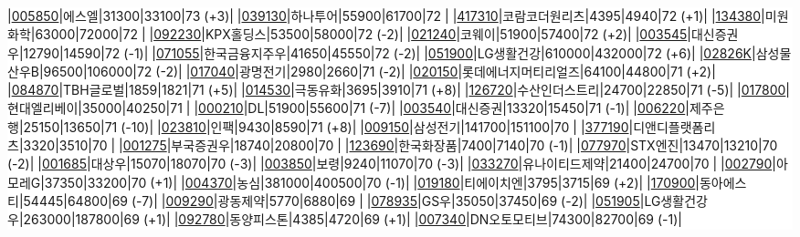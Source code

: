 |[005850](https://finance.daum.net/quotes/A005850)|에스엘|31300|33100|73 (+3)|
|[039130](https://finance.daum.net/quotes/A039130)|하나투어|55900|61700|72 |
|[417310](https://finance.daum.net/quotes/A417310)|코람코더원리츠|4395|4940|72 (+1)|
|[134380](https://finance.daum.net/quotes/A134380)|미원화학|63000|72000|72 |
|[092230](https://finance.daum.net/quotes/A092230)|KPX홀딩스|53500|58000|72 (-2)|
|[021240](https://finance.daum.net/quotes/A021240)|코웨이|51900|57400|72 (+2)|
|[003545](https://finance.daum.net/quotes/A003545)|대신증권우|12790|14590|72 (-1)|
|[071055](https://finance.daum.net/quotes/A071055)|한국금융지주우|41650|45550|72 (-2)|
|[051900](https://finance.daum.net/quotes/A051900)|LG생활건강|610000|432000|72 (+6)|
|[02826K](https://finance.daum.net/quotes/A02826K)|삼성물산우B|96500|106000|72 (-2)|
|[017040](https://finance.daum.net/quotes/A017040)|광명전기|2980|2660|71 (-2)|
|[020150](https://finance.daum.net/quotes/A020150)|롯데에너지머티리얼즈|64100|44800|71 (+2)|
|[084870](https://finance.daum.net/quotes/A084870)|TBH글로벌|1859|1821|71 (+5)|
|[014530](https://finance.daum.net/quotes/A014530)|극동유화|3695|3910|71 (+8)|
|[126720](https://finance.daum.net/quotes/A126720)|수산인더스트리|24700|22850|71 (-5)|
|[017800](https://finance.daum.net/quotes/A017800)|현대엘리베이|35000|40250|71 |
|[000210](https://finance.daum.net/quotes/A000210)|DL|51900|55600|71 (-7)|
|[003540](https://finance.daum.net/quotes/A003540)|대신증권|13320|15450|71 (-1)|
|[006220](https://finance.daum.net/quotes/A006220)|제주은행|25150|13650|71 (-10)|
|[023810](https://finance.daum.net/quotes/A023810)|인팩|9430|8590|71 (+8)|
|[009150](https://finance.daum.net/quotes/A009150)|삼성전기|141700|151100|70 |
|[377190](https://finance.daum.net/quotes/A377190)|디앤디플랫폼리츠|3320|3510|70 |
|[001275](https://finance.daum.net/quotes/A001275)|부국증권우|18740|20800|70 |
|[123690](https://finance.daum.net/quotes/A123690)|한국화장품|7400|7140|70 (-1)|
|[077970](https://finance.daum.net/quotes/A077970)|STX엔진|13470|13210|70 (-2)|
|[001685](https://finance.daum.net/quotes/A001685)|대상우|15070|18070|70 (-3)|
|[003850](https://finance.daum.net/quotes/A003850)|보령|9240|11070|70 (-3)|
|[033270](https://finance.daum.net/quotes/A033270)|유나이티드제약|21400|24700|70 |
|[002790](https://finance.daum.net/quotes/A002790)|아모레G|37350|33200|70 (+1)|
|[004370](https://finance.daum.net/quotes/A004370)|농심|381000|400500|70 (-1)|
|[019180](https://finance.daum.net/quotes/A019180)|티에이치엔|3795|3715|69 (+2)|
|[170900](https://finance.daum.net/quotes/A170900)|동아에스티|54445|64800|69 (-7)|
|[009290](https://finance.daum.net/quotes/A009290)|광동제약|5770|6880|69 |
|[078935](https://finance.daum.net/quotes/A078935)|GS우|35050|37450|69 (-2)|
|[051905](https://finance.daum.net/quotes/A051905)|LG생활건강우|263000|187800|69 (+1)|
|[092780](https://finance.daum.net/quotes/A092780)|동양피스톤|4385|4720|69 (+1)|
|[007340](https://finance.daum.net/quotes/A007340)|DN오토모티브|74300|82700|69 (-1)|